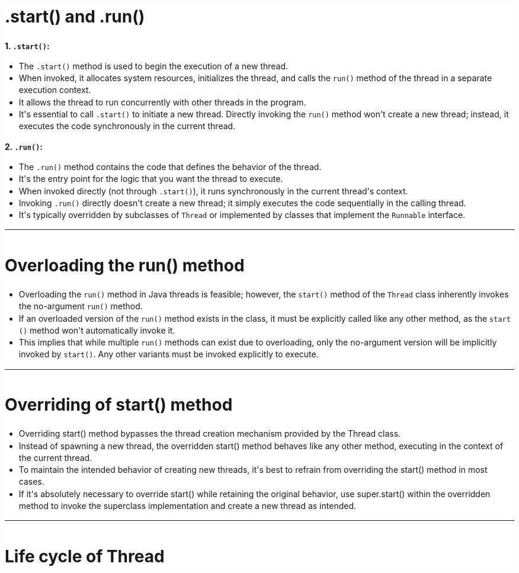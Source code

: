 
# .start() and .run()

**1. `.start()`:**
- The `.start()` method is used to begin the execution of a new thread.
- When invoked, it allocates system resources, initializes the thread, and calls the `run()` method of the thread in a separate execution context.
- It allows the thread to run concurrently with other threads in the program.
- It's essential to call `.start()` to initiate a new thread. Directly invoking the `run()` method won't create a new thread; instead, it executes the code synchronously in the current thread.

**2. `.run()`:**
- The `.run()` method contains the code that defines the behavior of the thread.
- It's the entry point for the logic that you want the thread to execute.
- When invoked directly (not through `.start()`), it runs synchronously in the current thread's context.
- Invoking `.run()` directly doesn't create a new thread; it simply executes the code sequentially in the calling thread.
- It's typically overridden by subclasses of `Thread` or implemented by classes that implement the `Runnable` interface.

--- 

# Overloading the run() method

- Overloading the `run()` method in Java threads is feasible; however, the `start()` method of the `Thread` class inherently invokes the no-argument `run()` method.
- If an overloaded version of the `run()` method exists in the class, it must be explicitly called like any other method, as the `start()` method won't automatically invoke it.
- This implies that while multiple `run()` methods can exist due to overloading, only the no-argument version will be implicitly invoked by `start()`. Any other variants must be invoked explicitly to execute.

--- 

# Overriding of start() method

- Overriding start() method bypasses the thread creation mechanism provided by the Thread class.
- Instead of spawning a new thread, the overridden start() method behaves like any other method, executing in the context of the current thread.
- To maintain the intended behavior of creating new threads, it's best to refrain from overriding the start() method in most cases.
- If it's absolutely necessary to override start() while retaining the original behavior, use super.start() within the overridden method to invoke the superclass implementation and create a new thread as intended.

---

# Life cycle of Thread

